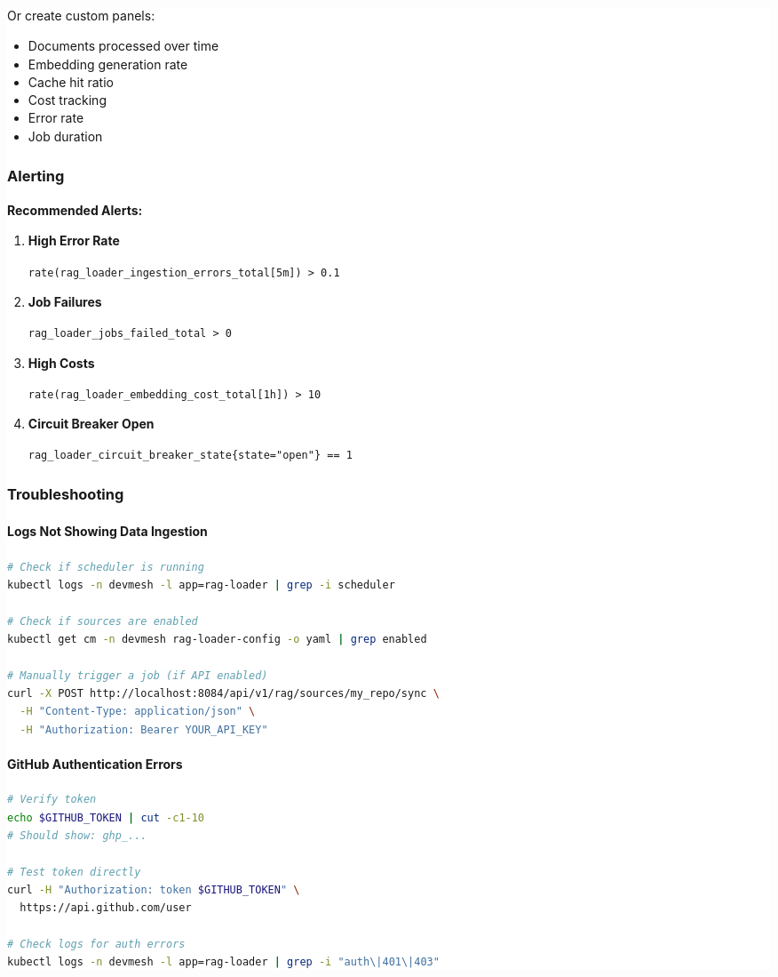 Or create custom panels:
- Documents processed over time
- Embedding generation rate
- Cache hit ratio
- Cost tracking
- Error rate
- Job duration

### Alerting

**Recommended Alerts:**

1. **High Error Rate**
   ```promql
   rate(rag_loader_ingestion_errors_total[5m]) > 0.1
   ```

2. **Job Failures**
   ```promql
   rag_loader_jobs_failed_total > 0
   ```

3. **High Costs**
   ```promql
   rate(rag_loader_embedding_cost_total[1h]) > 10
   ```

4. **Circuit Breaker Open**
   ```promql
   rag_loader_circuit_breaker_state{state="open"} == 1
   ```

### Troubleshooting

#### Logs Not Showing Data Ingestion

```bash
# Check if scheduler is running
kubectl logs -n devmesh -l app=rag-loader | grep -i scheduler

# Check if sources are enabled
kubectl get cm -n devmesh rag-loader-config -o yaml | grep enabled

# Manually trigger a job (if API enabled)
curl -X POST http://localhost:8084/api/v1/rag/sources/my_repo/sync \
  -H "Content-Type: application/json" \
  -H "Authorization: Bearer YOUR_API_KEY"
```

#### GitHub Authentication Errors

```bash
# Verify token
echo $GITHUB_TOKEN | cut -c1-10
# Should show: ghp_...

# Test token directly
curl -H "Authorization: token $GITHUB_TOKEN" \
  https://api.github.com/user

# Check logs for auth errors
kubectl logs -n devmesh -l app=rag-loader | grep -i "auth\|401\|403"
```
